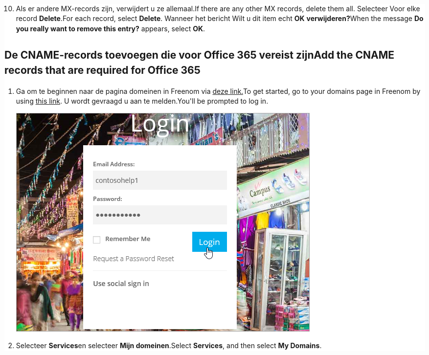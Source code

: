10. <span data-ttu-id="eb93c-189">Als er andere MX-records zijn, verwijdert u ze allemaal.</span><span class="sxs-lookup"><span data-stu-id="eb93c-189">If there are any other MX records, delete them all.</span></span> <span data-ttu-id="eb93c-190">Selecteer Voor elke record **Delete**.</span><span class="sxs-lookup"><span data-stu-id="eb93c-190">For each record, select **Delete**.</span></span> <span data-ttu-id="eb93c-191">Wanneer het bericht Wilt u dit item echt **OK** **verwijderen?**</span><span class="sxs-lookup"><span data-stu-id="eb93c-191">When the message **Do you really want to remove this entry?** appears, select **OK**.</span></span>
    
## <a name="add-the-cname-records-that-are-required-for-office-365"></a><span data-ttu-id="eb93c-192">De CNAME-records toevoegen die voor Office 365 vereist zijn</span><span class="sxs-lookup"><span data-stu-id="eb93c-192">Add the CNAME records that are required for Office 365</span></span>
<span data-ttu-id="eb93c-193"><a name="bkmk_cname"> </a></span><span class="sxs-lookup"><span data-stu-id="eb93c-193"><a name="bkmk_cname"> </a></span></span>

1. <span data-ttu-id="eb93c-194">Ga om te beginnen naar de pagina domeinen in Freenom via [deze link.](https://my.freenom.com/)</span><span class="sxs-lookup"><span data-stu-id="eb93c-194">To get started, go to your domains page in Freenom by using [this link](https://my.freenom.com/).</span></span> <span data-ttu-id="eb93c-195">U wordt gevraagd u aan te melden.</span><span class="sxs-lookup"><span data-stu-id="eb93c-195">You'll be prompted to log in.</span></span>
    
    ![Freenom login](../../media/90a32855-bfdd-4dfe-881c-b9a36b2f0582.png)
  
2. <span data-ttu-id="eb93c-197">Selecteer **Services**en selecteer **Mijn domeinen**.</span><span class="sxs-lookup"><span data-stu-id="eb93c-197">Select **Services**, and then select **My Domains**.</span></span>
    